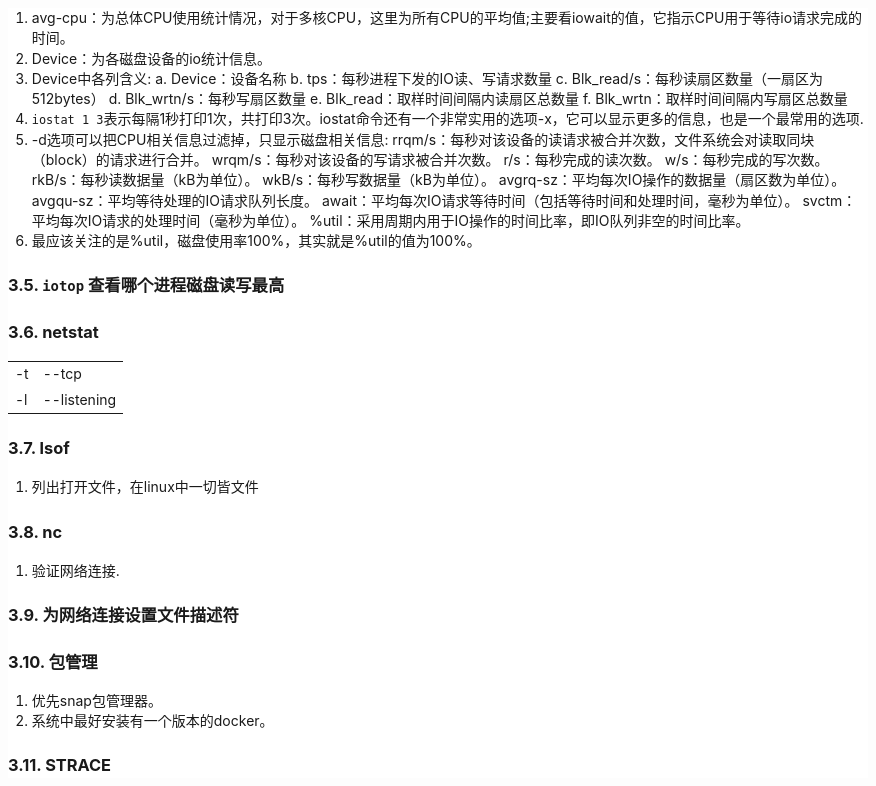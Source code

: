 1. avg-cpu：为总体CPU使用统计情况，对于多核CPU，这里为所有CPU的平均值;主要看iowait的值，它指示CPU用于等待io请求完成的时间。
2. Device：为各磁盘设备的io统计信息。
3. Device中各列含义:
a. Device：设备名称
b. tps：每秒进程下发的IO读、写请求数量
c. Blk_read/s：每秒读扇区数量（一扇区为512bytes）
d. Blk_wrtn/s：每秒写扇区数量
e. Blk_read：取样时间间隔内读扇区总数量
f. Blk_wrtn：取样时间间隔内写扇区总数量
4. `iostat 1 3`表示每隔1秒打印1次，共打印3次。iostat命令还有一个非常实用的选项-x，它可以显示更多的信息，也是一个最常用的选项.
5. -d选项可以把CPU相关信息过滤掉，只显示磁盘相关信息:
rrqm/s：每秒对该设备的读请求被合并次数，文件系统会对读取同块（block）的请求进行合并。
wrqm/s：每秒对该设备的写请求被合并次数。
r/s：每秒完成的读次数。
w/s：每秒完成的写次数。
rkB/s：每秒读数据量（kB为单位）。
wkB/s：每秒写数据量（kB为单位）。
avgrq-sz：平均每次IO操作的数据量（扇区数为单位）。
avgqu-sz：平均等待处理的IO请求队列长度。
await：平均每次IO请求等待时间（包括等待时间和处理时间，毫秒为单位）。
svctm：平均每次IO请求的处理时间（毫秒为单位）。
%util：采用周期内用于IO操作的时间比率，即IO队列非空的时间比率。
6. 最应该关注的是%util，磁盘使用率100%，其实就是%util的值为100%。

### 3.5. `iotop` 查看哪个进程磁盘读写最高

### 3.6. netstat

|     |             |
| --- | ----------- |
| -t  | --tcp       | TCP              |
| -l  | --listening | 显示监听的socket |

### 3.7. lsof

1. 列出打开文件，在linux中一切皆文件

### 3.8. nc

1. 验证网络连接.

### 3.9. 为网络连接设置文件描述符

### 3.10. 包管理

1. 优先snap包管理器。
2. 系统中最好安装有一个版本的docker。

### 3.11. STRACE
